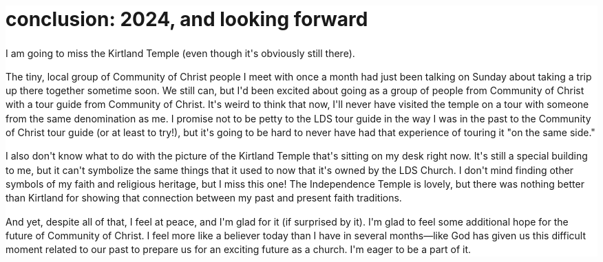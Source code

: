 # conclusion: 2024, and looking forward

I am going to miss the Kirtland Temple (even though it's obviously still there).

The tiny, local group of Community of Christ people I meet with once a month had just been talking on Sunday about taking a trip up there together sometime soon. We still can, but I'd been excited about going as a group of people from Community of Christ with a tour guide from Community of Christ. It's weird to think that now, I'll never have visited the temple on a tour with someone from the same denomination as me. I promise not to be petty to the LDS tour guide in the way I was in the past to the Community of Christ tour guide (or at least to try!), but it's going to be hard to never have had that experience of touring it "on the same side."

I also don't know what to do with the picture of the Kirtland Temple that's sitting on my desk right now. It's still a special building to me, but it can't symbolize the same things that it used to now that it's owned by the LDS Church. I don't mind finding other symbols of my faith and religious heritage, but I miss this one! The Independence Temple is lovely, but there was nothing better than Kirtland for showing that connection between my past and present faith traditions.

And yet, despite all of that, I feel at peace, and I'm glad for it (if surprised by it). I'm glad to feel some additional hope for the future of Community of Christ.  I feel more like a believer today than I have in several months—like God has given us this difficult moment related to our past to prepare us for an exciting future as a church. I'm eager to be a part of it.
